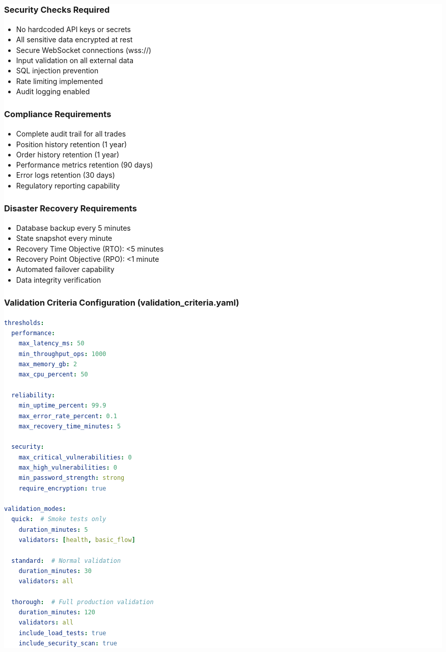 ### Security Checks Required
- No hardcoded API keys or secrets
- All sensitive data encrypted at rest
- Secure WebSocket connections (wss://)
- Input validation on all external data
- SQL injection prevention
- Rate limiting implemented
- Audit logging enabled

### Compliance Requirements
- Complete audit trail for all trades
- Position history retention (1 year)
- Order history retention (1 year)
- Performance metrics retention (90 days)
- Error logs retention (30 days)
- Regulatory reporting capability

### Disaster Recovery Requirements
- Database backup every 5 minutes
- State snapshot every minute
- Recovery Time Objective (RTO): <5 minutes
- Recovery Point Objective (RPO): <1 minute
- Automated failover capability
- Data integrity verification

### Validation Criteria Configuration (validation_criteria.yaml)
```yaml
thresholds:
  performance:
    max_latency_ms: 50
    min_throughput_ops: 1000
    max_memory_gb: 2
    max_cpu_percent: 50

  reliability:
    min_uptime_percent: 99.9
    max_error_rate_percent: 0.1
    max_recovery_time_minutes: 5

  security:
    max_critical_vulnerabilities: 0
    max_high_vulnerabilities: 0
    min_password_strength: strong
    require_encryption: true

validation_modes:
  quick:  # Smoke tests only
    duration_minutes: 5
    validators: [health, basic_flow]

  standard:  # Normal validation
    duration_minutes: 30
    validators: all

  thorough:  # Full production validation
    duration_minutes: 120
    validators: all
    include_load_tests: true
    include_security_scan: true
```
